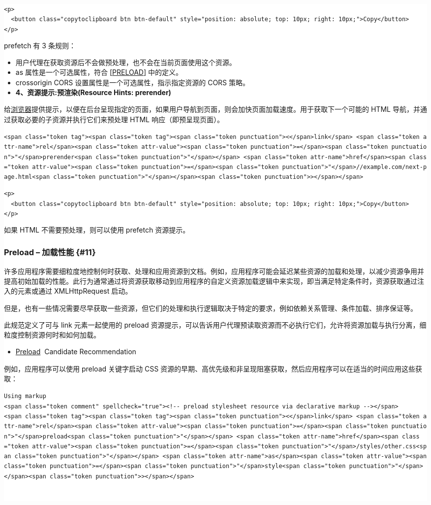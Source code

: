     <p>
      <button class="copytoclipboard btn btn-default" style="position: absolute; top: 10px; right: 10px;">Copy</button>
    </p>
  </div>
</div>

prefetch 有 3 条规则：

* 用户代理在获取资源后不会做预处理，也不会在当前页面使用这个资源。
* as 属性是一个可选属性，符合 [[PRELOAD][55]] 中的定义。
* crossorigin CORS 设置属性是一个可选属性，指示指定资源的 CORS 策略。
* **4、资源提示:预渲染(Resource Hints: prerender)**

给[浏览器](https://www.w3cdoc.com)提供提示，以便在后台呈现指定的页面，如果用户导航到页面，则会加快页面加载速度。用于获取下一个可能的 HTML 导航，并通过获取必要的子资源并执行它们来预处理 HTML 响应（即预呈现页面）。

<div class="highlight">
  <div class="copytoclipboard-wrapper" style="position: relative;">
    <pre class=" language-html"><code class=" language-html">&lt;span class="token tag">&lt;span class="token tag">&lt;span class="token punctuation">&lt;&lt;/span>link&lt;/span> &lt;span class="token attr-name">rel&lt;/span>&lt;span class="token attr-value">&lt;span class="token punctuation">=&lt;/span>&lt;span class="token punctuation">"&lt;/span>prerender&lt;span class="token punctuation">"&lt;/span>&lt;/span> &lt;span class="token attr-name">href&lt;/span>&lt;span class="token attr-value">&lt;span class="token punctuation">=&lt;/span>&lt;span class="token punctuation">"&lt;/span>//example.com/next-page.html&lt;span class="token punctuation">"&lt;/span>&lt;/span>&lt;span class="token punctuation">&gt;&lt;/span>&lt;/span>
</code></pre>

    <p>
      <button class="copytoclipboard btn btn-default" style="position: absolute; top: 10px; right: 10px;">Copy</button>
    </p>
  </div>
</div>

如果 HTML 不需要预处理，则可以使用 prefetch 资源提示。<a name="C8SZU"></a>

### Preload &#8211; 加载性能 {#11}

许多应用程序需要细粒度地控制何时获取、处理和应用资源到文档。例如，应用程序可能会延迟某些资源的加载和处理，以减少资源争用并提高初始加载的性能。此行为通常通过将资源获取移动到应用程序的自定义资源加载逻辑中来实现，即当满足特定条件时，资源获取通过注入的元素或通过 XMLHttpRequest 启动。

但是，也有一些情况需要尽早获取一些资源，但它们的处理和执行逻辑取决于特定的要求，例如依赖关系管理、条件加载、排序保证等。

此规范定义了可与 link 元素一起使用的 preload 资源提示，可以告诉用户代理预读取资源而不必执行它们，允许将资源加载与执行分离，细粒度控制资源何时和如何加载。

* [Preload][55]  Candidate Recommendation

例如，应用程序可以使用 preload 关键字启动 CSS 资源的早期、高优先级和非呈现阻塞获取，然后应用程序可以在适当的时间应用这些获取：

<div class="highlight">
  <div class="copytoclipboard-wrapper" style="position: relative;">
    <pre class=" language-html"><code class=" language-html">Using markup
&lt;span class="token comment" spellcheck="true">&lt;!-- preload stylesheet resource via declarative markup --&gt;&lt;/span>
&lt;span class="token tag">&lt;span class="token tag">&lt;span class="token punctuation">&lt;&lt;/span>link&lt;/span> &lt;span class="token attr-name">rel&lt;/span>&lt;span class="token attr-value">&lt;span class="token punctuation">=&lt;/span>&lt;span class="token punctuation">"&lt;/span>preload&lt;span class="token punctuation">"&lt;/span>&lt;/span> &lt;span class="token attr-name">href&lt;/span>&lt;span class="token attr-value">&lt;span class="token punctuation">=&lt;/span>&lt;span class="token punctuation">"&lt;/span>/styles/other.css&lt;span class="token punctuation">"&lt;/span>&lt;/span> &lt;span class="token attr-name">as&lt;/span>&lt;span class="token attr-value">&lt;span class="token punctuation">=&lt;/span>&lt;span class="token punctuation">"&lt;/span>style&lt;span class="token punctuation">"&lt;/span>&lt;/span>&lt;span class="token punctuation">&gt;&lt;/span>&lt;/span>


 [1]: https://www.f2e123.com/fed-regain
 [2]: https://www.w3.org/webperf/
 [3]: https://www.w3.org/TR/
 [4]: http://www.w3.org/TR/html5/browsers.html#window
 [5]: https://www.w3.org/TR/hr-time-2/
 [6]: http://www.w3.org/TR/navigation-timing/
 [7]: https://www.w3.org/TR/2016/CR-performance-timeline-2-20161208/#bib-HR-TIME-2
 [8]: https://www.w3.org/TR/2013/REC-performance-timeline-20131212/
 [9]: https://www.w3.org/TR/performance-timeline-2/
 [10]: https://www.w3.org/TR/hr-time-2/#sec-performance
 [11]: https://www.w3.org/TR/timing-entrytypes-registry/
 [12]: https://www.w3.org/TR/performance-timeline/#dom-performanceentry
 [13]: https://www.w3.org/TR/performance-timeline/#dom-performanceobserver
 [14]: https://www.w3.org/TR/resource-timing-1/
 [15]: https://www.w3.org/TR/resource-timing-2/
 [16]: https://www.w3.org/TR/resource-timing-2/#sec-iana-considerations
 [17]: https://www.w3.org/TR/resource-timing-2/#dom-performanceresourcetiming
 [18]: https://www.w3.org/TR/resource-timing-2/#dfn-timing-allow-origin
 [19]: https://html.spec.whatwg.org/multipage/origin.html#same-origin
 [20]: https://www.w3.org/TR/navigation-timing-2/
 [21]: https://developer.mozilla.org/zh-CN/docs/Web/API/PerformanceTiming
 [22]: https://www.w3.org/TR/navigation-timing/timing-overview.png
 [23]: https://developer.mozilla.org/zh-CN/docs/Web/API/PerformanceNavigation
 [24]: https://www.w3.org/TR/navigation-timing-2/#bib-performance-timeline-2
 [25]: https://www.w3.org/TR/navigation-timing-2/#bib-resource-timing-2
 [26]: https://www.w3.org/TR/navigation-timing-2/#bib-hr-time-2
 [27]: https://www.w3.org/TR/resource-hints/#prerender
 [28]: https://www.w3.org/TR/navigation-timing-2/#bib-resource-hints
 [29]: https://www.w3.org/TR/navigation-timing-2/#dom-performancenavigationtiming-redirectcount
 [30]: https://www.w3.org/TR/resource-timing-2/#dom-performanceresourcetiming-nexthopprotocol
 [31]: https://www.w3.org/TR/resource-timing-2/#dom-performanceresourcetiming-transfersize
 [32]: https://www.w3.org/TR/resource-timing-2/#dom-performanceresourcetiming-encodedbodysize
 [33]: https://www.w3.org/TR/resource-timing-2/#dom-performanceresourcetiming-decodedbodysize
 [34]: https://www.w3.org/TR/resource-timing-2/#dom-performanceresourcetiming-secureconnectionstart
 [35]: https://www.w3.org/TR/navigation-timing-2/#sec-PerformanceNavigationTiming
 [36]: https://developer.mozilla.org/zh-CN/docs/Web/API/Performance/timeOrigin
 [37]: https://developer.mozilla.org/zh-CN/docs/Web/API/PerformanceNavigationTiming
 [38]: http://www.w3.org/TR/2013/WD-hr-time-2-20131203/
 [39]: https://developer.mozilla.org/zh-CN/docs/Web/API/PerformanceNavigation/type
 [40]: https://www.w3.org/TR/navigation-timing-2/#sec-performance-navigation-types
 [41]: https://www.w3.org/TR/paint-timing/
 [42]: https://www.w3.org/TR/user-timing-2/
 [43]: https://www.w3.org/TR/user-timing-3/
 [44]: https://www.w3.org/TR/hr-time-2/#dfn-performance
 [45]: https://developer.mozilla.org/zh-CN/docs/Web/API/Performance/mark
 [46]: https://developer.mozilla.org/zh-CN/docs/Web/API/Performance/measure
 [47]: https://www.w3.org/TR/server-timing/
 [48]: https://www.w3.org/TR/server-timing/#server-timing-header-parsing-algorithm
 [49]: https://www.w3.org/TR/server-timing/#extension-to-the-performanceresourcetiming-interface
 [50]: https://www.w3.org/TR/longtasks-1/
 [51]: https://developer.mozilla.org/zh-CN/docs/Web/API/Long_Tasks_API
 [52]: https://developers.google.com/web/fundamentals/performance/rail
 [53]: https://developers.google.com/web/fundamentals/performance/rail#response
 [54]: https://www.w3.org/TR/resource-hints/
 [55]: https://www.w3.org/TR/preload/
 [56]: https://tools.ietf.org/html/rfc5988
 [57]: http://www.html5rocks.com/en/tutorials/security/content-security-policy/
 [58]: https://www.smashingmagazine.com/2016/02/preload-what-is-it-good-for/
 [59]: https://developer.mozilla.org/zh-CN/docs/Web/Reference/Events/visibilitychange
 [60]: http://www.w3.org/TR/2013/REC-page-visibility-20131029/
 [61]: https://www.w3.org/TR/2017/PR-page-visibility-2-20171017/
 [62]: https://www.w3.org/TR/page-visibility/#dom-document
 [63]: https://developer.mozilla.org/zh-CN/docs/Web/API/Page_Visibility_API
 [64]: https://developer.mozilla.org/zh-CN/docs/Web/API/Background_Tasks_API
 [65]: https://www.w3.org/TR/requestidlecallback/
 [66]: https://developer.mozilla.org/zh-CN/docs/Web/API/Window
 [67]: https://developer.mozilla.org/zh-CN/docs/Web/API/IdleDeadline/timeRemaining
 [68]: https://www.w3.org/TR/beacon/
 [69]: https://developer.mozilla.org/en-US/docs/Web/API/Intersection_Observer_API/Timing_element_visibility